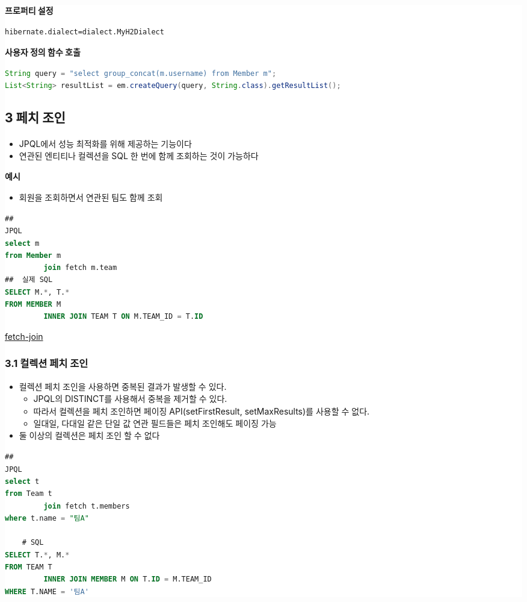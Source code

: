 **프로퍼티 설정**

```properties
hibernate.dialect=dialect.MyH2Dialect
```

**사용자 정의 함수 호출**

```java
String query = "select group_concat(m.username) from Member m";
List<String> resultList = em.createQuery(query, String.class).getResultList();
```

## 3 페치 조인

- JPQL에서 성능 최적화를 위해 제공하는 기능이다
- 연관된 엔티티나 컬렉션을 SQL 한 번에 함께 조회하는 것이 가능하다

**예시**

- 회원을 조회하면서 연관된 팀도 함께 조회

```sql
##
JPQL
select m
from Member m
         join fetch m.team
##  실제 SQL
SELECT M.*, T.*
FROM MEMBER M
         INNER JOIN TEAM T ON M.TEAM_ID = T.ID 
```

[fetch-join](images/fetch-join)

### 3.1 컬렉션 페치 조인

- 컬렉션 페치 조인을 사용하면 중복된 결과가 발생할 수 있다.
	- JPQL의 DISTINCT를 사용해서 중복을 제거할 수 있다.
	- 따라서 컬렉션을 페치 조인하면 페이징 API(setFirstResult, setMaxResults)를 사용할 수 없다.
	- 일대일, 다대일 같은 단일 값 연관 필드들은 페치 조인해도 페이징 가능
- 둘 이상의 컬렉션은 페치 조인 할 수 없다

```sql
##
JPQL
select t
from Team t
         join fetch t.members
where t.name = "팀A"

    # SQL
SELECT T.*, M.*
FROM TEAM T
         INNER JOIN MEMBER M ON T.ID = M.TEAM_ID
WHERE T.NAME = '팀A' 
```
